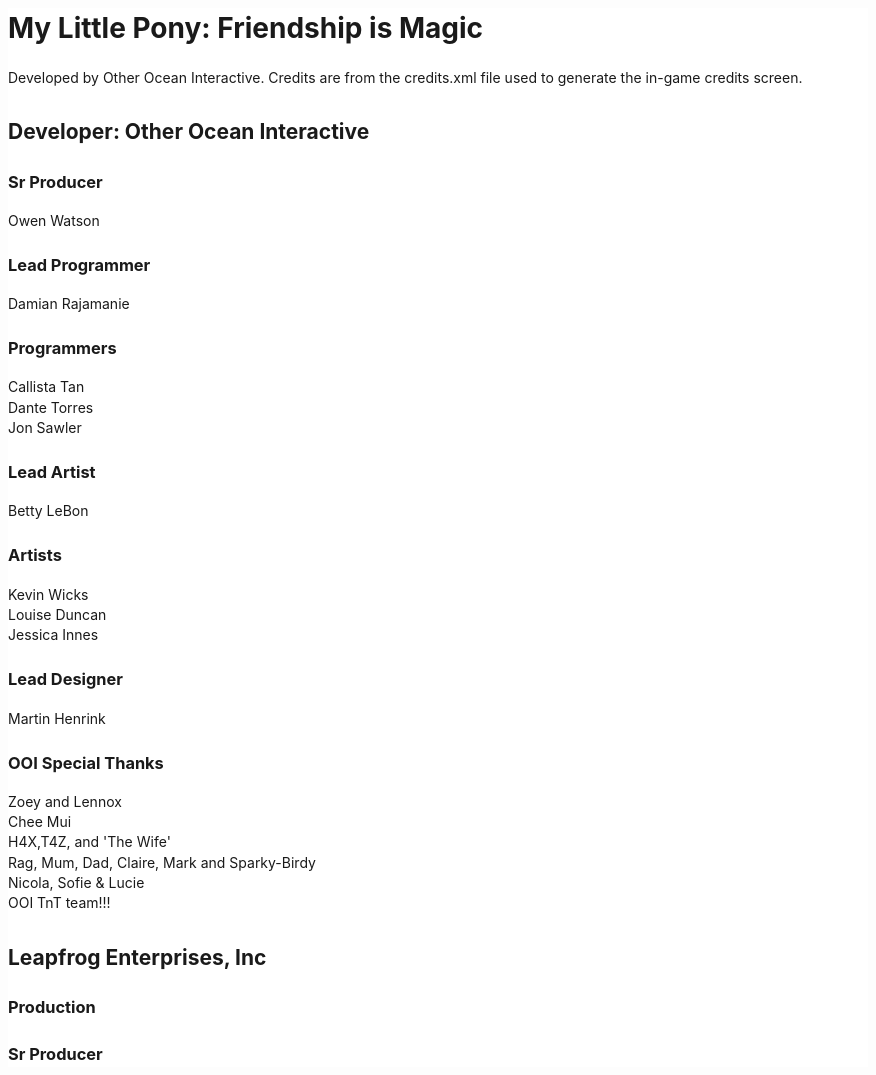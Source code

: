 # My Little Pony: Friendship is Magic

Developed by Other Ocean Interactive. Credits are from the credits.xml file used to generate the in-game credits screen.

## Developer: Other Ocean Interactive

### Sr Producer

Owen Watson

### Lead Programmer

Damian Rajamanie

### Programmers

Callista Tan  
Dante Torres  
Jon Sawler  

### Lead Artist

Betty LeBon

### Artists

Kevin Wicks  
Louise Duncan  
Jessica Innes  

### Lead Designer

Martin Henrink

### OOI Special Thanks

Zoey and Lennox  
Chee Mui  
H4X,T4Z, and 'The Wife'  
Rag, Mum, Dad, Claire, Mark and Sparky-Birdy  
Nicola, Sofie & Lucie  
OOI TnT team!!!  

## Leapfrog Enterprises, Inc

### Production

### Sr Producer
